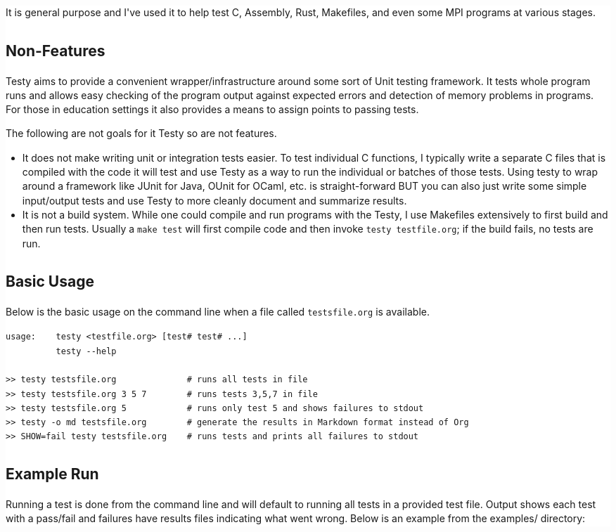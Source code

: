 It is general purpose and I've used it to help test C, Assembly,
Rust, Makefiles, and even some MPI programs at various stages.


<a id="org1d5aaf3"></a>

## Non-Features

Testy aims to provide a convenient wrapper/infrastructure around some
sort of Unit testing framework. It tests whole program runs and allows
easy checking of the program output against expected errors and
detection of memory problems in programs. For those in education
settings it also provides a means to assign points to passing tests.

The following are not goals for it Testy so are not features.

-   It does not make writing unit or integration tests easier. To test
    individual C functions, I typically write a separate C files that is
    compiled with the code it will test and use Testy as a way to run
    the individual or batches of those tests. Using testy to wrap around
    a framework like JUnit for Java, OUnit for OCaml, etc. is
    straight-forward BUT you can also just write some simple
    input/output tests and use Testy to more cleanly document and
    summarize results.
-   It is not a build system. While one could compile and run programs
    with the Testy, I use Makefiles extensively to first build and then
    run tests. Usually a `make test` will first compile code and then
    invoke `testy testfile.org`; if the build fails, no tests are run.


<a id="org12026d6"></a>

## Basic Usage

Below is the basic usage on the command line when a file called
`testsfile.org` is available.

    usage:    testy <testfile.org> [test# test# ...]
              testy --help
    
    >> testy testsfile.org              # runs all tests in file
    >> testy testsfile.org 3 5 7        # runs tests 3,5,7 in file
    >> testy testsfile.org 5            # runs only test 5 and shows failures to stdout
    >> testy -o md testsfile.org        # generate the results in Markdown format instead of Org
    >> SHOW=fail testy testsfile.org    # runs tests and prints all failures to stdout


<a id="org74448bb"></a>

## Example Run

Running a test is done from the command line and will default to
running all tests in a provided test file. Output shows each test with
a pass/fail and failures have results files indicating what went
wrong. Below is an example from the examples/ directory:
